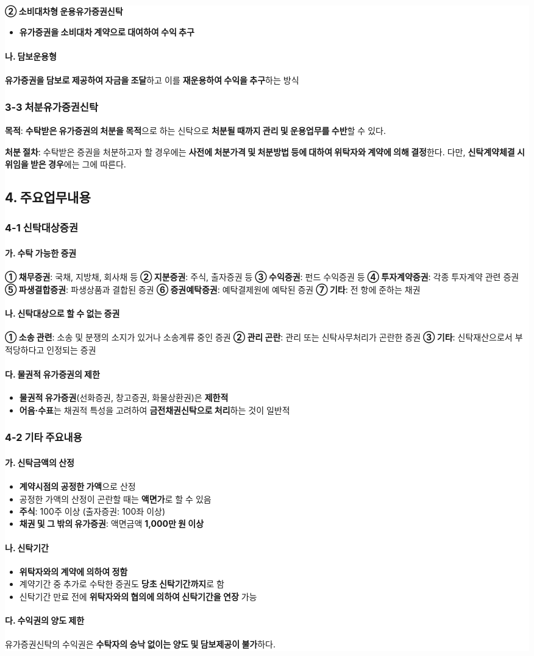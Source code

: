 **② 소비대차형 운용유가증권신탁**
- **유가증권을 소비대차 계약으로 대여하여 수익 추구**

#### 나. 담보운용형
**유가증권을 담보로 제공하여 자금을 조달**하고 이를 **재운용하여 수익을 추구**하는 방식

### 3-3 처분유가증권신탁

**목적**: **수탁받은 유가증권의 처분을 목적**으로 하는 신탁으로 **처분될 때까지 관리 및 운용업무를 수반**할 수 있다.

**처분 절차**: 수탁받은 증권을 처분하고자 할 경우에는 **사전에 처분가격 및 처분방법 등에 대하여 위탁자와 계약에 의해 결정**한다. 다만, **신탁계약체결 시 위임을 받은 경우**에는 그에 따른다.

## 4. 주요업무내용

### 4-1 신탁대상증권

#### 가. 수탁 가능한 증권

**① 채무증권**: 국채, 지방채, 회사채 등
**② 지분증권**: 주식, 출자증권 등
**③ 수익증권**: 펀드 수익증권 등
**④ 투자계약증권**: 각종 투자계약 관련 증권
**⑤ 파생결합증권**: 파생상품과 결합된 증권
**⑥ 증권예탁증권**: 예탁결제원에 예탁된 증권
**⑦ 기타**: 전 항에 준하는 채권

#### 나. 신탁대상으로 할 수 없는 증권

**① 소송 관련**: 소송 및 분쟁의 소지가 있거나 소송계류 중인 증권
**② 관리 곤란**: 관리 또는 신탁사무처리가 곤란한 증권
**③ 기타**: 신탁재산으로서 부적당하다고 인정되는 증권

#### 다. 물권적 유가증권의 제한
- **물권적 유가증권**(선화증권, 창고증권, 화물상환권)은 **제한적**
- **어음·수표**는 채권적 특성을 고려하여 **금전채권신탁으로 처리**하는 것이 일반적

### 4-2 기타 주요내용

#### 가. 신탁금액의 산정
- **계약시점의 공정한 가액**으로 산정
- 공정한 가액의 산정이 곤란할 때는 **액면가**로 할 수 있음
- **주식**: 100주 이상 (출자증권: 100좌 이상)
- **채권 및 그 밖의 유가증권**: 액면금액 **1,000만 원 이상**

#### 나. 신탁기간
- **위탁자와의 계약에 의하여 정함**
- 계약기간 중 추가로 수탁한 증권도 **당초 신탁기간까지**로 함
- 신탁기간 만료 전에 **위탁자와의 협의에 의하여 신탁기간을 연장** 가능

#### 다. 수익권의 양도 제한
유가증권신탁의 수익권은 **수탁자의 승낙 없이는 양도 및 담보제공이 불가**하다.

